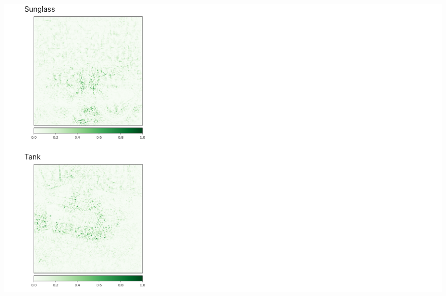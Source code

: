 <figure><figcaption>Sunglass</figcaption><img src="results/ig_sunglass.png" width="250" height="250"></figure>
<figure><figcaption>Tank</figcaption><img src="results/ig_tank.png" width="250" height="250"></figure>